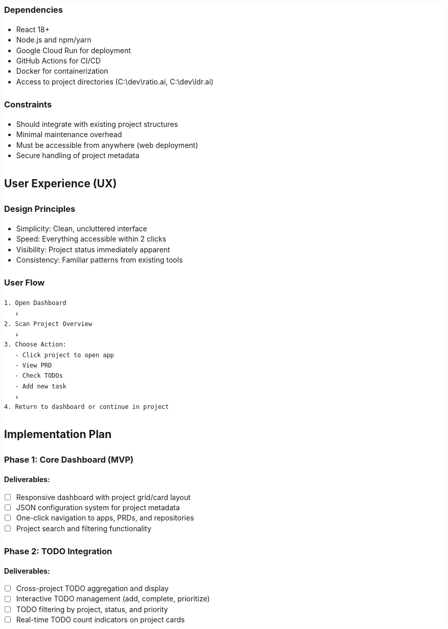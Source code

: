 ### Dependencies
- React 18+
- Node.js and npm/yarn
- Google Cloud Run for deployment
- GitHub Actions for CI/CD
- Docker for containerization
- Access to project directories (C:\dev\ratio.ai, C:\dev\ldr.ai)

### Constraints
- Should integrate with existing project structures
- Minimal maintenance overhead
- Must be accessible from anywhere (web deployment)
- Secure handling of project metadata

## User Experience (UX)
### Design Principles
- Simplicity: Clean, uncluttered interface
- Speed: Everything accessible within 2 clicks
- Visibility: Project status immediately apparent
- Consistency: Familiar patterns from existing tools

### User Flow
```
1. Open Dashboard
   ↓
2. Scan Project Overview
   ↓
3. Choose Action:
   - Click project to open app
   - View PRD
   - Check TODOs
   - Add new task
   ↓
4. Return to dashboard or continue in project
```

## Implementation Plan
### Phase 1: Core Dashboard (MVP)
**Deliverables:**
- [ ] Responsive dashboard with project grid/card layout
- [ ] JSON configuration system for project metadata
- [ ] One-click navigation to apps, PRDs, and repositories
- [ ] Project search and filtering functionality

### Phase 2: TODO Integration
**Deliverables:**
- [ ] Cross-project TODO aggregation and display
- [ ] Interactive TODO management (add, complete, prioritize)
- [ ] TODO filtering by project, status, and priority
- [ ] Real-time TODO count indicators on project cards

